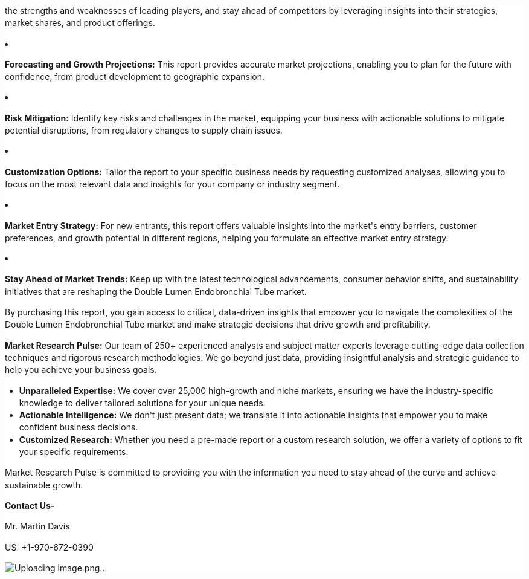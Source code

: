 the strengths and weaknesses of leading players, and stay ahead of competitors by leveraging insights into their strategies, market shares, and product offerings.</p></li><li><p><strong>Forecasting and Growth Projections:</strong> This report provides accurate market projections, enabling you to plan for the future with confidence, from product development to geographic expansion.</p></li><li><p><strong>Risk Mitigation:</strong> Identify key risks and challenges in the market, equipping your business with actionable solutions to mitigate potential disruptions, from regulatory changes to supply chain issues.</p></li><li><p><strong>Customization Options:</strong> Tailor the report to your specific business needs by requesting customized analyses, allowing you to focus on the most relevant data and insights for your company or industry segment.</p></li><li><p><strong>Market Entry Strategy:</strong> For new entrants, this report offers valuable insights into the market's entry barriers, customer preferences, and growth potential in different regions, helping you formulate an effective market entry strategy.</p></li><li><p><strong>Stay Ahead of Market Trends:</strong> Keep up with the latest technological advancements, consumer behavior shifts, and sustainability initiatives that are reshaping the Double Lumen Endobronchial Tube market.</p></li></ol><p>By purchasing this report, you gain access to critical, data-driven insights that empower you to navigate the complexities of the Double Lumen Endobronchial Tube market and make strategic decisions that drive growth and profitability.</p><p><strong>Market Research Pulse:</strong>&nbsp;Our team of 250+ experienced analysts and subject matter experts leverage cutting-edge data collection techniques and rigorous research methodologies. We go beyond just data, providing insightful analysis and strategic guidance to help you achieve your business goals.</p><ul><li><strong>Unparalleled Expertise:</strong>&nbsp;We cover over 25,000 high-growth and niche markets, ensuring we have the industry-specific knowledge to deliver tailored solutions for your unique needs.</li><li><strong>Actionable Intelligence:</strong>&nbsp;We don't just present data; we translate it into actionable insights that empower you to make confident business decisions.</li><li><strong>Customized Research:</strong>&nbsp;Whether you need a pre-made report or a custom research solution, we offer a variety of options to fit your specific requirements.</li></ul><p>Market Research Pulse is committed to providing you with the information you need to stay ahead of the curve and achieve sustainable growth.</p><p><strong>Contact Us-</strong></p><p>Mr. Martin Davis</p><p>US: +1-970-672-0390</p>
![Uploading image.png…]()
